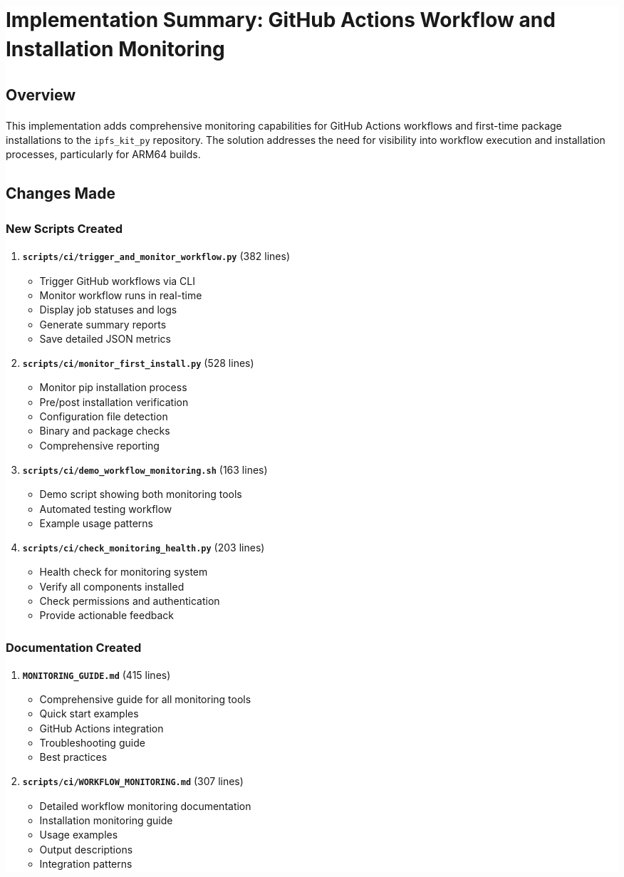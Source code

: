 # Implementation Summary: GitHub Actions Workflow and Installation Monitoring

## Overview

This implementation adds comprehensive monitoring capabilities for GitHub Actions workflows and first-time package installations to the `ipfs_kit_py` repository. The solution addresses the need for visibility into workflow execution and installation processes, particularly for ARM64 builds.

## Changes Made

### New Scripts Created

1. **`scripts/ci/trigger_and_monitor_workflow.py`** (382 lines)
   - Trigger GitHub workflows via CLI
   - Monitor workflow runs in real-time
   - Display job statuses and logs
   - Generate summary reports
   - Save detailed JSON metrics

2. **`scripts/ci/monitor_first_install.py`** (528 lines)
   - Monitor pip installation process
   - Pre/post installation verification
   - Configuration file detection
   - Binary and package checks
   - Comprehensive reporting

3. **`scripts/ci/demo_workflow_monitoring.sh`** (163 lines)
   - Demo script showing both monitoring tools
   - Automated testing workflow
   - Example usage patterns

4. **`scripts/ci/check_monitoring_health.py`** (203 lines)
   - Health check for monitoring system
   - Verify all components installed
   - Check permissions and authentication
   - Provide actionable feedback

### Documentation Created

1. **`MONITORING_GUIDE.md`** (415 lines)
   - Comprehensive guide for all monitoring tools
   - Quick start examples
   - GitHub Actions integration
   - Troubleshooting guide
   - Best practices

2. **`scripts/ci/WORKFLOW_MONITORING.md`** (307 lines)
   - Detailed workflow monitoring documentation
   - Installation monitoring guide
   - Usage examples
   - Output descriptions
   - Integration patterns
